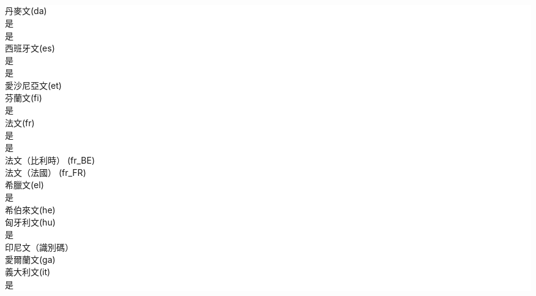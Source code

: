   </tr> 
  <tr> 
   <td> 丹麥文(da)<br /> </td> 
   <td> 是<br /> </td> 
   <td> 是<br /> </td> 
  </tr> 
  <tr> 
   <td> 西班牙文(es)<br /> </td> 
   <td> 是<br /> </td> 
   <td> 是<br /> </td> 
  </tr> 
  <tr> 
   <td> 愛沙尼亞文(et)<br /> </td> 
   <td> </td> 
   <td> </td> 
  </tr> 
  <tr> 
   <td> 芬蘭文(fi)<br /> </td> 
   <td> </td> 
   <td> 是<br /> </td> 
  </tr> 
  <tr> 
   <td> 法文(fr)<br /> </td> 
   <td> 是<br /> </td> 
   <td> 是<br /> </td> 
  </tr> 
  <tr> 
   <td> 法文（比利時） (fr_BE)<br /> </td> 
   <td> </td> 
   <td> </td> 
  </tr> 
  <tr> 
   <td> 法文（法國） (fr_FR)<br /> </td> 
   <td> </td> 
   <td> </td> 
  </tr> 
  <tr> 
   <td> 希臘文(el)<br /> </td> 
   <td> </td> 
   <td> 是<br /> </td> 
  </tr> 
  <tr> 
   <td> 希伯來文(he)<br /> </td> 
   <td> </td> 
   <td> </td> 
  </tr> 
  <tr> 
   <td> 匈牙利文(hu)<br /> </td> 
   <td> </td> 
   <td> 是<br /> </td> 
  </tr> 
  <tr> 
   <td> 印尼文（識別碼）<br /> </td> 
   <td> </td> 
   <td> </td> 
  </tr> 
  <tr> 
   <td> 愛爾蘭文(ga)<br /> </td> 
   <td> </td> 
   <td> </td> 
  </tr> 
  <tr> 
   <td> 義大利文(it)<br /> </td> 
   <td> 是<br /> </td> 